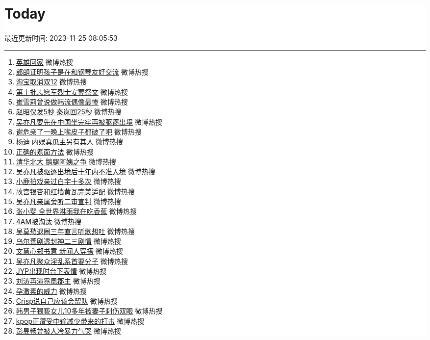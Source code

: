 # Today

最近更新时间: 2023-11-25 08:05:53

--- 
1. [英雄回家](https://s.weibo.com/weibo?q=%23%E8%8B%B1%E9%9B%84%E5%9B%9E%E5%AE%B6%23&Refer=top) 微博热搜
2. [郎朗证明孩子是在和钢琴友好交流](https://s.weibo.com/weibo?q=%23%E9%83%8E%E6%9C%97%E8%AF%81%E6%98%8E%E5%AD%A9%E5%AD%90%E6%98%AF%E5%9C%A8%E5%92%8C%E9%92%A2%E7%90%B4%E5%8F%8B%E5%A5%BD%E4%BA%A4%E6%B5%81%23&Refer=top) 微博热搜
3. [淘宝取消双12](https://s.weibo.com/weibo?q=%23%E6%B7%98%E5%AE%9D%E5%8F%96%E6%B6%88%E5%8F%8C12%23&Refer=top) 微博热搜
4. [第十批志愿军烈士安葬祭文](https://s.weibo.com/weibo?q=%23%E7%AC%AC%E5%8D%81%E6%89%B9%E5%BF%97%E6%84%BF%E5%86%9B%E7%83%88%E5%A3%AB%E5%AE%89%E8%91%AC%E7%A5%AD%E6%96%87%23&Refer=top) 微博热搜
5. [崔雪莉曾说做韩流偶像最惨](https://s.weibo.com/weibo?q=%23%E5%B4%94%E9%9B%AA%E8%8E%89%E6%9B%BE%E8%AF%B4%E5%81%9A%E9%9F%A9%E6%B5%81%E5%81%B6%E5%83%8F%E6%9C%80%E6%83%A8%23&Refer=top) 微博热搜
6. [赵昭仪发5秒 秦岚回25秒](https://s.weibo.com/weibo?q=%23%E8%B5%B5%E6%98%AD%E4%BB%AA%E5%8F%915%E7%A7%92+%E7%A7%A6%E5%B2%9A%E5%9B%9E25%E7%A7%92%23&Refer=top) 微博热搜
7. [吴亦凡要先在中国坐完牢再被驱逐出境](https://s.weibo.com/weibo?q=%23%E5%90%B4%E4%BA%A6%E5%87%A1%E8%A6%81%E5%85%88%E5%9C%A8%E4%B8%AD%E5%9B%BD%E5%9D%90%E5%AE%8C%E7%89%A2%E5%86%8D%E8%A2%AB%E9%A9%B1%E9%80%90%E5%87%BA%E5%A2%83%23&Refer=top) 微博热搜
8. [谢危亲了一晚上嘴皮子都破了吧](https://s.weibo.com/weibo?q=%23%E8%B0%A2%E5%8D%B1%E4%BA%B2%E4%BA%86%E4%B8%80%E6%99%9A%E4%B8%8A%E5%98%B4%E7%9A%AE%E5%AD%90%E9%83%BD%E7%A0%B4%E4%BA%86%E5%90%A7%23&Refer=top) 微博热搜
9. [杨迪 内娱真瓜主另有其人](https://s.weibo.com/weibo?q=%23%E6%9D%A8%E8%BF%AA+%E5%86%85%E5%A8%B1%E7%9C%9F%E7%93%9C%E4%B8%BB%E5%8F%A6%E6%9C%89%E5%85%B6%E4%BA%BA%23&Refer=top) 微博热搜
10. [正确的煮面方法](https://s.weibo.com/weibo?q=%23%E6%AD%A3%E7%A1%AE%E7%9A%84%E7%85%AE%E9%9D%A2%E6%96%B9%E6%B3%95%23&Refer=top) 微博热搜
11. [清华北大 鹅腿阿姨之争](https://s.weibo.com/weibo?q=%23%E6%B8%85%E5%8D%8E%E5%8C%97%E5%A4%A7+%E9%B9%85%E8%85%BF%E9%98%BF%E5%A7%A8%E4%B9%8B%E4%BA%89%23&Refer=top) 微博热搜
12. [吴亦凡被驱逐出境后十年内不准入境](https://s.weibo.com/weibo?q=%23%E5%90%B4%E4%BA%A6%E5%87%A1%E8%A2%AB%E9%A9%B1%E9%80%90%E5%87%BA%E5%A2%83%E5%90%8E%E5%8D%81%E5%B9%B4%E5%86%85%E4%B8%8D%E5%87%86%E5%85%A5%E5%A2%83%23&Refer=top) 微博热搜
13. [小鹿拍戏亲过白宇十多次](https://s.weibo.com/weibo?q=%23%E5%B0%8F%E9%B9%BF%E6%8B%8D%E6%88%8F%E4%BA%B2%E8%BF%87%E7%99%BD%E5%AE%87%E5%8D%81%E5%A4%9A%E6%AC%A1%23&Refer=top) 微博热搜
14. [故宫银杏和红墙黄瓦完美适配](https://s.weibo.com/weibo?q=%23%E6%95%85%E5%AE%AB%E9%93%B6%E6%9D%8F%E5%92%8C%E7%BA%A2%E5%A2%99%E9%BB%84%E7%93%A6%E5%AE%8C%E7%BE%8E%E9%80%82%E9%85%8D%23&Refer=top) 微博热搜
15. [吴亦凡亲属旁听二审宣判](https://s.weibo.com/weibo?q=%23%E5%90%B4%E4%BA%A6%E5%87%A1%E4%BA%B2%E5%B1%9E%E6%97%81%E5%90%AC%E4%BA%8C%E5%AE%A1%E5%AE%A3%E5%88%A4%23&Refer=top) 微博热搜
16. [张小斐 全世界淋雨我在吃香蕉](https://s.weibo.com/weibo?q=%23%E5%BC%A0%E5%B0%8F%E6%96%90+%E5%85%A8%E4%B8%96%E7%95%8C%E6%B7%8B%E9%9B%A8%E6%88%91%E5%9C%A8%E5%90%83%E9%A6%99%E8%95%89%23&Refer=top) 微博热搜
17. [4AM被淘汰](https://s.weibo.com/weibo?q=%234AM%E8%A2%AB%E6%B7%98%E6%B1%B0%23&Refer=top) 微博热搜
18. [吴莫愁退圈三年直言听歌想吐](https://s.weibo.com/weibo?q=%23%E5%90%B4%E8%8E%AB%E6%84%81%E9%80%80%E5%9C%88%E4%B8%89%E5%B9%B4%E7%9B%B4%E8%A8%80%E5%90%AC%E6%AD%8C%E6%83%B3%E5%90%90%23&Refer=top) 微博热搜
19. [乌尔善剧透封神二三剧情](https://s.weibo.com/weibo?q=%23%E4%B9%8C%E5%B0%94%E5%96%84%E5%89%A7%E9%80%8F%E5%B0%81%E7%A5%9E%E4%BA%8C%E4%B8%89%E5%89%A7%E6%83%85%23&Refer=top) 微博热搜
20. [文慧心郑书意 新闻人穿搭](https://s.weibo.com/weibo?q=%23%E6%96%87%E6%85%A7%E5%BF%83%E9%83%91%E4%B9%A6%E6%84%8F+%E6%96%B0%E9%97%BB%E4%BA%BA%E7%A9%BF%E6%90%AD%23&Refer=top) 微博热搜
21. [吴亦凡聚众淫乱系首要分子](https://s.weibo.com/weibo?q=%23%E5%90%B4%E4%BA%A6%E5%87%A1%E8%81%9A%E4%BC%97%E6%B7%AB%E4%B9%B1%E7%B3%BB%E9%A6%96%E8%A6%81%E5%88%86%E5%AD%90%23&Refer=top) 微博热搜
22. [JYP出现时台下表情](https://s.weibo.com/weibo?q=%23JYP%E5%87%BA%E7%8E%B0%E6%97%B6%E5%8F%B0%E4%B8%8B%E8%A1%A8%E6%83%85%23&Refer=top) 微博热搜
23. [刘涛再演霓凰郡主](https://s.weibo.com/weibo?q=%23%E5%88%98%E6%B6%9B%E5%86%8D%E6%BC%94%E9%9C%93%E5%87%B0%E9%83%A1%E4%B8%BB%23&Refer=top) 微博热搜
24. [孕激素的威力](https://s.weibo.com/weibo?q=%23%E5%AD%95%E6%BF%80%E7%B4%A0%E7%9A%84%E5%A8%81%E5%8A%9B%23&Refer=top) 微博热搜
25. [Crisp说自己应该会留队](https://s.weibo.com/weibo?q=%23Crisp%E8%AF%B4%E8%87%AA%E5%B7%B1%E5%BA%94%E8%AF%A5%E4%BC%9A%E7%95%99%E9%98%9F%23&Refer=top) 微博热搜
26. [韩男子猥亵女儿10多年被妻子刺伤双眼](https://s.weibo.com/weibo?q=%23%E9%9F%A9%E7%94%B7%E5%AD%90%E7%8C%A5%E4%BA%B5%E5%A5%B3%E5%84%BF10%E5%A4%9A%E5%B9%B4%E8%A2%AB%E5%A6%BB%E5%AD%90%E5%88%BA%E4%BC%A4%E5%8F%8C%E7%9C%BC%23&Refer=top) 微博热搜
27. [kpop正遭受中输减少带来的打击](https://s.weibo.com/weibo?q=%23kpop%E6%AD%A3%E9%81%AD%E5%8F%97%E4%B8%AD%E8%BE%93%E5%87%8F%E5%B0%91%E5%B8%A6%E6%9D%A5%E7%9A%84%E6%89%93%E5%87%BB%23&Refer=top) 微博热搜
28. [彭昱畅曾被人冷暴力气哭](https://s.weibo.com/weibo?q=%23%E5%BD%AD%E6%98%B1%E7%95%85%E6%9B%BE%E8%A2%AB%E4%BA%BA%E5%86%B7%E6%9A%B4%E5%8A%9B%E6%B0%94%E5%93%AD%23&Refer=top) 微博热搜